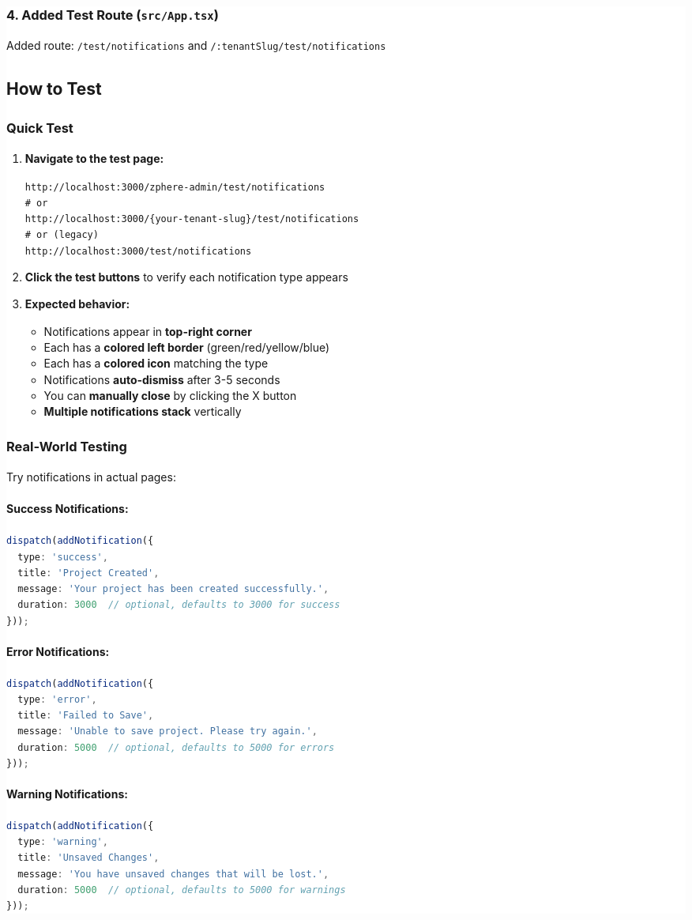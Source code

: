 ### 4. Added Test Route (`src/App.tsx`)

Added route: `/test/notifications` and `/:tenantSlug/test/notifications`

## How to Test

### Quick Test

1. **Navigate to the test page:**
   ```
   http://localhost:3000/zphere-admin/test/notifications
   # or
   http://localhost:3000/{your-tenant-slug}/test/notifications
   # or (legacy)
   http://localhost:3000/test/notifications
   ```

2. **Click the test buttons** to verify each notification type appears

3. **Expected behavior:**
   - Notifications appear in **top-right corner**
   - Each has a **colored left border** (green/red/yellow/blue)
   - Each has a **colored icon** matching the type
   - Notifications **auto-dismiss** after 3-5 seconds
   - You can **manually close** by clicking the X button
   - **Multiple notifications stack** vertically

### Real-World Testing

Try notifications in actual pages:

#### Success Notifications:
```typescript
dispatch(addNotification({
  type: 'success',
  title: 'Project Created',
  message: 'Your project has been created successfully.',
  duration: 3000  // optional, defaults to 3000 for success
}));
```

#### Error Notifications:
```typescript
dispatch(addNotification({
  type: 'error',
  title: 'Failed to Save',
  message: 'Unable to save project. Please try again.',
  duration: 5000  // optional, defaults to 5000 for errors
}));
```

#### Warning Notifications:
```typescript
dispatch(addNotification({
  type: 'warning',
  title: 'Unsaved Changes',
  message: 'You have unsaved changes that will be lost.',
  duration: 5000  // optional, defaults to 5000 for warnings
}));
```
